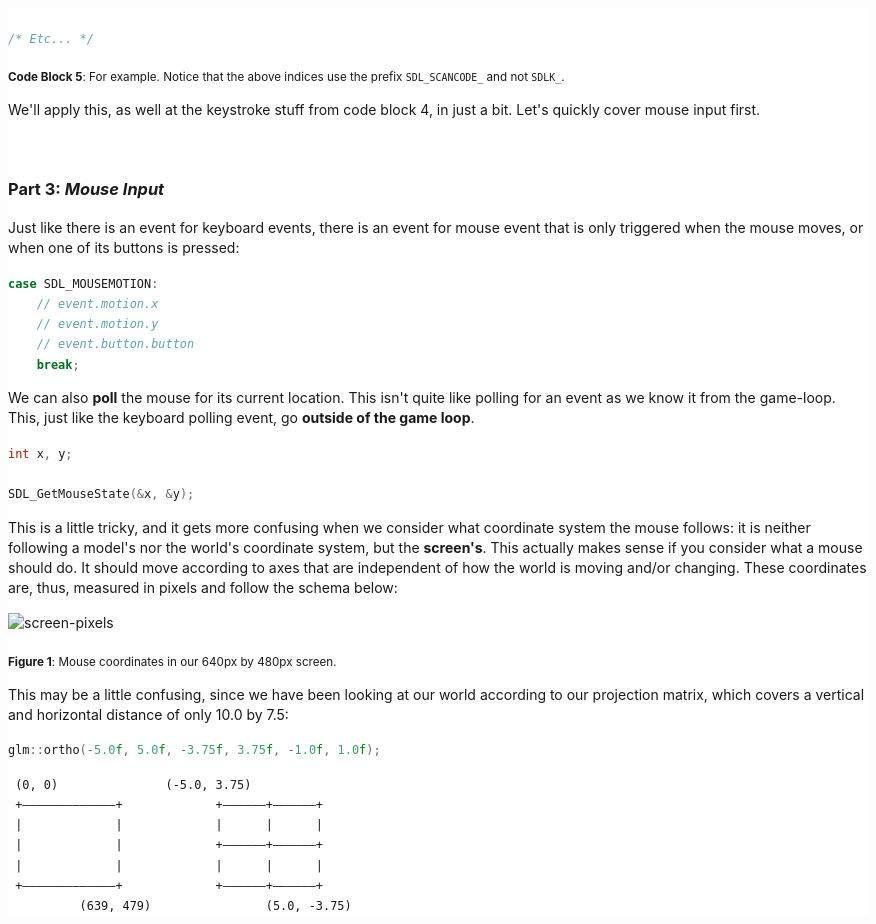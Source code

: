 ```c++

/* Etc... */
```

<sub>**Code Block 5**: For example. Notice that the above indices use the prefix `SDL_SCANCODE_` and not `SDLK_`.</sub>

We'll apply this, as well at the keystroke stuff from code block 4, in just a bit. Let's quickly cover mouse input first.

<br>
<a id="mouse"></a>

### Part 3: _Mouse Input_

Just like there is an event for keyboard events, there is an event for mouse event that is only triggered when the mouse moves, or when one of its buttons is
pressed:

```c++
case SDL_MOUSEMOTION:
    // event.motion.x
    // event.motion.y
    // event.button.button
    break;
```

We can also **poll** the mouse for its current location. This isn't quite like polling for an event as we know it from the game-loop. This, just like the keyboard polling event, go **outside of the game loop**.

```c++
int x, y;

SDL_GetMouseState(&x, &y);
```

This is a little tricky, and it gets more confusing when we consider what coordinate system the mouse follows: it is neither following a model's nor the world's coordinate system, but the **screen's**. This actually makes sense if you consider what a mouse should do. It should move according to axes that are independent of how the world is moving and/or changing. These coordinates are, thus, measured in pixels and follow the schema below:

![screen-pixels](assets/screen-pixels.png)

<sub>**Figure 1**: Mouse coordinates in our 640px by 480px screen.</sub>

This may be a little confusing, since we have been looking at our world according to our projection matrix, which covers a vertical and horizontal distance of only 10.0 by 7.5:

```c++
glm::ortho(-5.0f, 5.0f, -3.75f, 3.75f, -1.0f, 1.0f);
```

```
 (0, 0)               (-5.0, 3.75)
 +—————————————+             +——————+——————+
 |             |             |      |      |
 |             |             +——————+——————+
 |             |             |      |      |
 +—————————————+             +——————+——————+
          (639, 479)                (5.0, -3.75)
```
